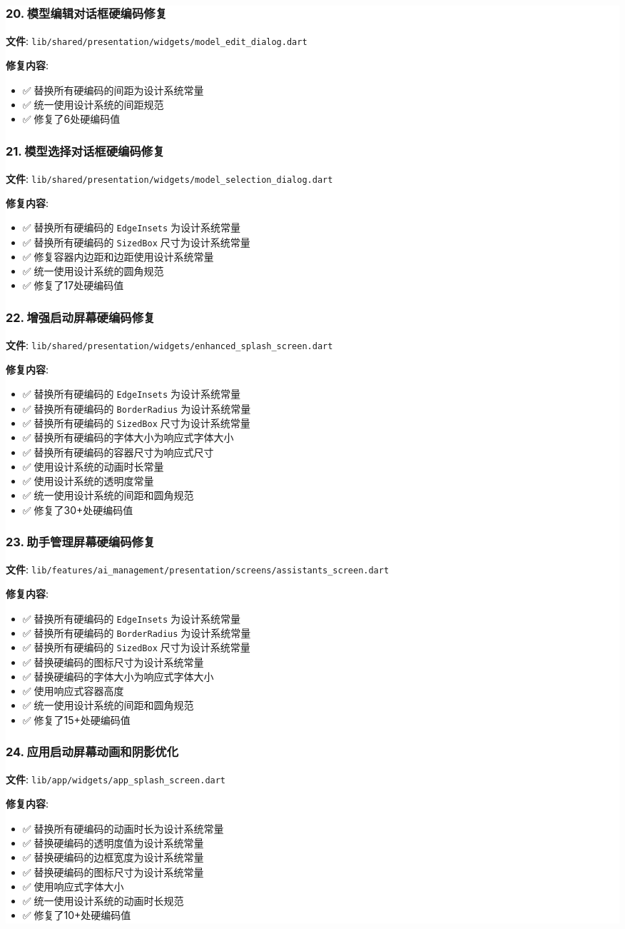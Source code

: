 ### 20. 模型编辑对话框硬编码修复
**文件**: `lib/shared/presentation/widgets/model_edit_dialog.dart`

**修复内容**:
- ✅ 替换所有硬编码的间距为设计系统常量
- ✅ 统一使用设计系统的间距规范
- ✅ 修复了6处硬编码值

### 21. 模型选择对话框硬编码修复
**文件**: `lib/shared/presentation/widgets/model_selection_dialog.dart`

**修复内容**:
- ✅ 替换所有硬编码的 `EdgeInsets` 为设计系统常量
- ✅ 替换所有硬编码的 `SizedBox` 尺寸为设计系统常量
- ✅ 修复容器内边距和边距使用设计系统常量
- ✅ 统一使用设计系统的圆角规范
- ✅ 修复了17处硬编码值

### 22. 增强启动屏幕硬编码修复
**文件**: `lib/shared/presentation/widgets/enhanced_splash_screen.dart`

**修复内容**:
- ✅ 替换所有硬编码的 `EdgeInsets` 为设计系统常量
- ✅ 替换所有硬编码的 `BorderRadius` 为设计系统常量
- ✅ 替换所有硬编码的 `SizedBox` 尺寸为设计系统常量
- ✅ 替换所有硬编码的字体大小为响应式字体大小
- ✅ 替换所有硬编码的容器尺寸为响应式尺寸
- ✅ 使用设计系统的动画时长常量
- ✅ 使用设计系统的透明度常量
- ✅ 统一使用设计系统的间距和圆角规范
- ✅ 修复了30+处硬编码值

### 23. 助手管理屏幕硬编码修复
**文件**: `lib/features/ai_management/presentation/screens/assistants_screen.dart`

**修复内容**:
- ✅ 替换所有硬编码的 `EdgeInsets` 为设计系统常量
- ✅ 替换所有硬编码的 `BorderRadius` 为设计系统常量
- ✅ 替换所有硬编码的 `SizedBox` 尺寸为设计系统常量
- ✅ 替换硬编码的图标尺寸为设计系统常量
- ✅ 替换硬编码的字体大小为响应式字体大小
- ✅ 使用响应式容器高度
- ✅ 统一使用设计系统的间距和圆角规范
- ✅ 修复了15+处硬编码值

### 24. 应用启动屏幕动画和阴影优化
**文件**: `lib/app/widgets/app_splash_screen.dart`

**修复内容**:
- ✅ 替换所有硬编码的动画时长为设计系统常量
- ✅ 替换硬编码的透明度值为设计系统常量
- ✅ 替换硬编码的边框宽度为设计系统常量
- ✅ 替换硬编码的图标尺寸为设计系统常量
- ✅ 使用响应式字体大小
- ✅ 统一使用设计系统的动画时长规范
- ✅ 修复了10+处硬编码值
